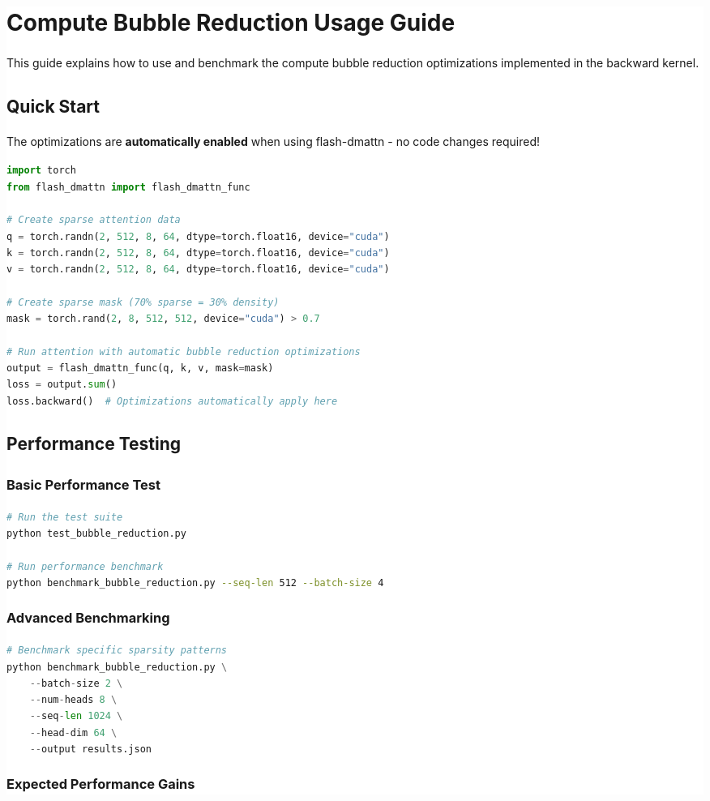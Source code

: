 # Compute Bubble Reduction Usage Guide

This guide explains how to use and benchmark the compute bubble reduction optimizations implemented in the backward kernel.

## Quick Start

The optimizations are **automatically enabled** when using flash-dmattn - no code changes required!

```python
import torch
from flash_dmattn import flash_dmattn_func

# Create sparse attention data
q = torch.randn(2, 512, 8, 64, dtype=torch.float16, device="cuda")
k = torch.randn(2, 512, 8, 64, dtype=torch.float16, device="cuda") 
v = torch.randn(2, 512, 8, 64, dtype=torch.float16, device="cuda")

# Create sparse mask (70% sparse = 30% density)
mask = torch.rand(2, 8, 512, 512, device="cuda") > 0.7

# Run attention with automatic bubble reduction optimizations
output = flash_dmattn_func(q, k, v, mask=mask)
loss = output.sum()
loss.backward()  # Optimizations automatically apply here
```

## Performance Testing

### Basic Performance Test

```bash
# Run the test suite
python test_bubble_reduction.py

# Run performance benchmark
python benchmark_bubble_reduction.py --seq-len 512 --batch-size 4
```

### Advanced Benchmarking

```python
# Benchmark specific sparsity patterns
python benchmark_bubble_reduction.py \
    --batch-size 2 \
    --num-heads 8 \
    --seq-len 1024 \
    --head-dim 64 \
    --output results.json
```

### Expected Performance Gains
